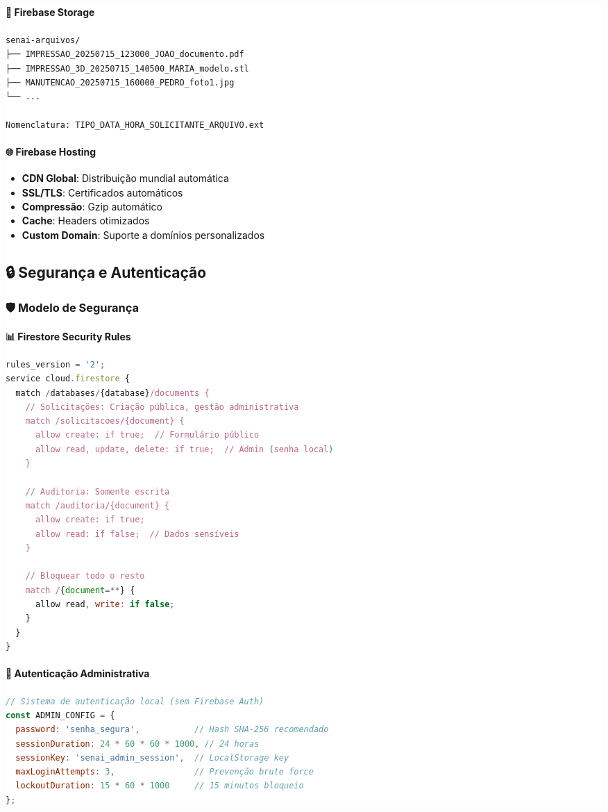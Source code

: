 #### **💾 Firebase Storage**
```
senai-arquivos/
├── IMPRESSAO_20250715_123000_JOAO_documento.pdf
├── IMPRESSAO_3D_20250715_140500_MARIA_modelo.stl
├── MANUTENCAO_20250715_160000_PEDRO_foto1.jpg
└── ...

Nomenclatura: TIPO_DATA_HORA_SOLICITANTE_ARQUIVO.ext
```

#### **🌐 Firebase Hosting**
- **CDN Global**: Distribuição mundial automática
- **SSL/TLS**: Certificados automáticos
- **Compressão**: Gzip automático
- **Cache**: Headers otimizados
- **Custom Domain**: Suporte a domínios personalizados

## 🔒 Segurança e Autenticação

### **🛡️ Modelo de Segurança**

#### **📊 Firestore Security Rules**
```javascript
rules_version = '2';
service cloud.firestore {
  match /databases/{database}/documents {
    // Solicitações: Criação pública, gestão administrativa
    match /solicitacoes/{document} {
      allow create: if true;  // Formulário público
      allow read, update, delete: if true;  // Admin (senha local)
    }
    
    // Auditoria: Somente escrita
    match /auditoria/{document} {
      allow create: if true;
      allow read: if false;  // Dados sensíveis
    }
    
    // Bloquear todo o resto
    match /{document=**} {
      allow read, write: if false;
    }
  }
}
```

#### **🔐 Autenticação Administrativa**
```javascript
// Sistema de autenticação local (sem Firebase Auth)
const ADMIN_CONFIG = {
  password: 'senha_segura',           // Hash SHA-256 recomendado
  sessionDuration: 24 * 60 * 60 * 1000, // 24 horas
  sessionKey: 'senai_admin_session',  // LocalStorage key
  maxLoginAttempts: 3,                // Prevenção brute force
  lockoutDuration: 15 * 60 * 1000     // 15 minutos bloqueio
};
```
